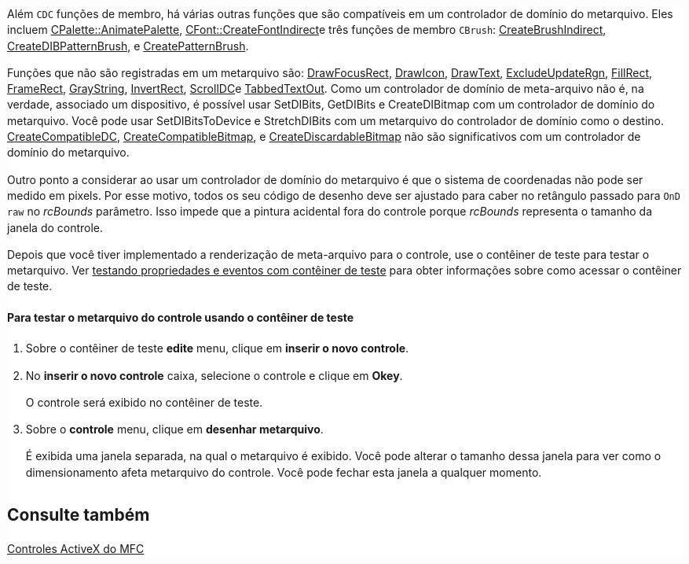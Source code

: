 Além `CDC` funções de membro, há várias outras funções que são compatíveis em um controlador de domínio do metarquivo. Eles incluem [CPalette::AnimatePalette](../mfc/reference/cpalette-class.md#animatepalette), [CFont::CreateFontIndirect](../mfc/reference/cfont-class.md#createfontindirect)e três funções de membro `CBrush`: [CreateBrushIndirect](../mfc/reference/cbrush-class.md#createbrushindirect), [CreateDIBPatternBrush](../mfc/reference/cbrush-class.md#createdibpatternbrush), e [CreatePatternBrush](../mfc/reference/cbrush-class.md#createpatternbrush).

Funções que não são registradas em um metarquivo são: [DrawFocusRect](../mfc/reference/cdc-class.md#drawfocusrect), [DrawIcon](../mfc/reference/cdc-class.md#drawicon), [DrawText](../mfc/reference/cdc-class.md#drawtext), [ExcludeUpdateRgn](../mfc/reference/cdc-class.md#excludeupdatergn), [FillRect](../mfc/reference/cdc-class.md#fillrect), [FrameRect](../mfc/reference/cdc-class.md#framerect), [GrayString](../mfc/reference/cdc-class.md#graystring), [InvertRect](../mfc/reference/cdc-class.md#invertrect), [ScrollDC](../mfc/reference/cdc-class.md#scrolldc)e [TabbedTextOut](../mfc/reference/cdc-class.md#tabbedtextout). Como um controlador de domínio de meta-arquivo não é, na verdade, associado um dispositivo, é possível usar SetDIBits, GetDIBits e CreateDIBitmap com um controlador de domínio do metarquivo. Você pode usar SetDIBitsToDevice e StretchDIBits com um metarquivo do controlador de domínio como o destino. [CreateCompatibleDC](../mfc/reference/cdc-class.md#createcompatibledc), [CreateCompatibleBitmap](../mfc/reference/cbitmap-class.md#createcompatiblebitmap), e [CreateDiscardableBitmap](../mfc/reference/cbitmap-class.md#creatediscardablebitmap) não são significativos com um controlador de domínio do metarquivo.

Outro ponto a considerar ao usar um controlador de domínio do metarquivo é que o sistema de coordenadas não pode ser medido em pixels. Por esse motivo, todos os seu código de desenho deve ser ajustado para caber no retângulo passado para `OnDraw` no *rcBounds* parâmetro. Isso impede que a pintura acidental fora do controle porque *rcBounds* representa o tamanho da janela do controle.

Depois que você tiver implementado a renderização de meta-arquivo para o controle, use o contêiner de teste para testar o metarquivo. Ver [testando propriedades e eventos com contêiner de teste](../mfc/testing-properties-and-events-with-test-container.md) para obter informações sobre como acessar o contêiner de teste.

#### <a name="to-test-the-controls-metafile-using-test-container"></a>Para testar o metarquivo do controle usando o contêiner de teste

1. Sobre o contêiner de teste **edite** menu, clique em **inserir o novo controle**.

1. No **inserir o novo controle** caixa, selecione o controle e clique em **Okey**.

   O controle será exibido no contêiner de teste.

1. Sobre o **controle** menu, clique em **desenhar metarquivo**.

   É exibida uma janela separada, na qual o metarquivo é exibido. Você pode alterar o tamanho dessa janela para ver como o dimensionamento afeta metarquivo do controle. Você pode fechar esta janela a qualquer momento.

## <a name="see-also"></a>Consulte também

[Controles ActiveX do MFC](../mfc/mfc-activex-controls.md)

